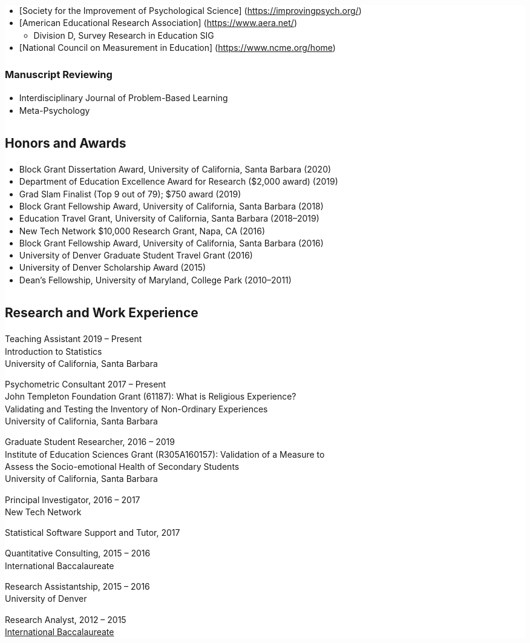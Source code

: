 - [Society for the Improvement of Psychological Science] (https://improvingpsych.org/)
- [American Educational Research Association] (https://www.aera.net/)
    - Division D, Survey Research in Education SIG
- [National Council on Measurement in Education] (https://www.ncme.org/home)

### Manuscript Reviewing

- Interdisciplinary Journal of Problem-Based Learning
- Meta-Psychology

## Honors and Awards

- Block Grant Dissertation Award, University of California, Santa Barbara (2020)
- Department of Education Excellence Award for Research ($2,000 award) (2019)
- Grad Slam Finalist (Top 9 out of 79); $750 award (2019)
- Block Grant Fellowship Award, University of California, Santa Barbara (2018)
- Education Travel Grant, University of California, Santa Barbara (2018–2019)
- New Tech Network $10,000 Research Grant, Napa, CA (2016)
- Block Grant Fellowship Award, University of California, Santa Barbara (2016)
- University of Denver Graduate Student Travel Grant (2016)
- University of Denver Scholarship Award (2015)
- Dean’s Fellowship, University of Maryland, College Park (2010–2011)

## Research and Work Experience

Teaching Assistant 2019 – Present  
Introduction to Statistics  
University of California, Santa Barbara

Psychometric Consultant 2017 – Present  
John Templeton Foundation Grant (61187): What is Religious Experience?  
Validating and Testing the Inventory of Non-Ordinary Experiences  
University of California, Santa Barbara

Graduate Student Researcher, 2016 – 2019  
Institute of Education Sciences Grant (R305A160157): Validation of a Measure
to  
Assess the Socio-emotional Health of Secondary Students  
University of California, Santa Barbara

Principal Investigator, 2016 – 2017  
New Tech Network

Statistical Software Support and Tutor, 2017  

Quantitative Consulting, 2015 – 2016  
International Baccalaureate

Research Assistantship, 2015 – 2016  
University of Denver

Research Analyst, 2012 – 2015  
[International Baccalaureate](https://www.ibo.org/)
